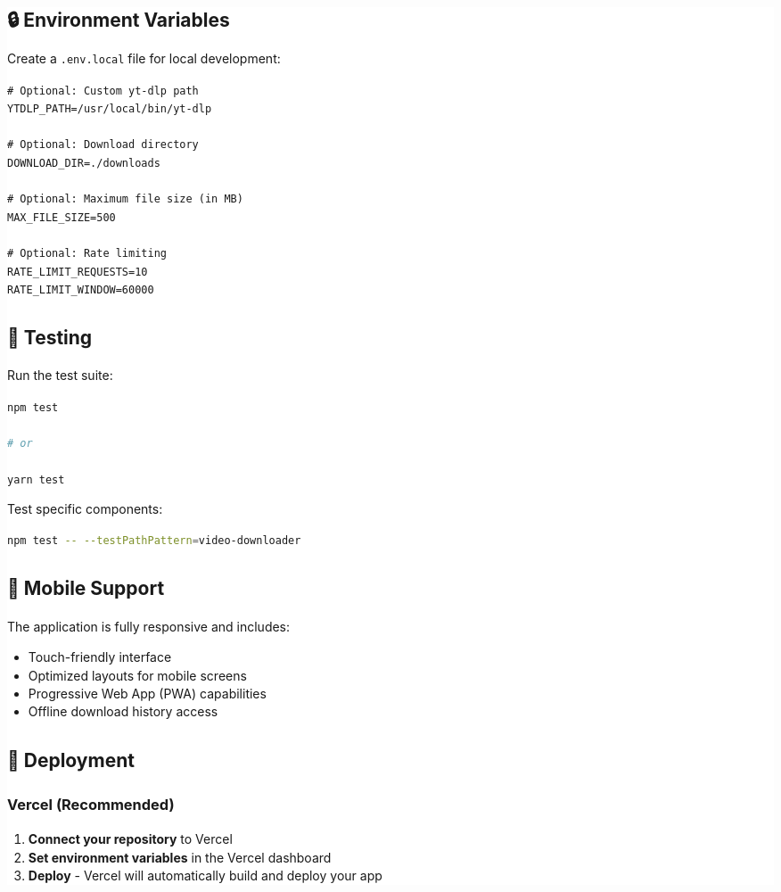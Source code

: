 ## 🔒 Environment Variables

Create a `.env.local` file for local development:

```env
# Optional: Custom yt-dlp path
YTDLP_PATH=/usr/local/bin/yt-dlp

# Optional: Download directory
DOWNLOAD_DIR=./downloads

# Optional: Maximum file size (in MB)
MAX_FILE_SIZE=500

# Optional: Rate limiting
RATE_LIMIT_REQUESTS=10
RATE_LIMIT_WINDOW=60000
```

## 🧪 Testing

Run the test suite:

```bash
npm test

# or

yarn test
```

Test specific components:

```bash
npm test -- --testPathPattern=video-downloader
```

## 📱 Mobile Support

The application is fully responsive and includes:

- Touch-friendly interface
- Optimized layouts for mobile screens
- Progressive Web App (PWA) capabilities
- Offline download history access

## 🚀 Deployment

### Vercel (Recommended)

1. **Connect your repository** to Vercel
2. **Set environment variables** in the Vercel dashboard
3. **Deploy** - Vercel will automatically build and deploy your app
